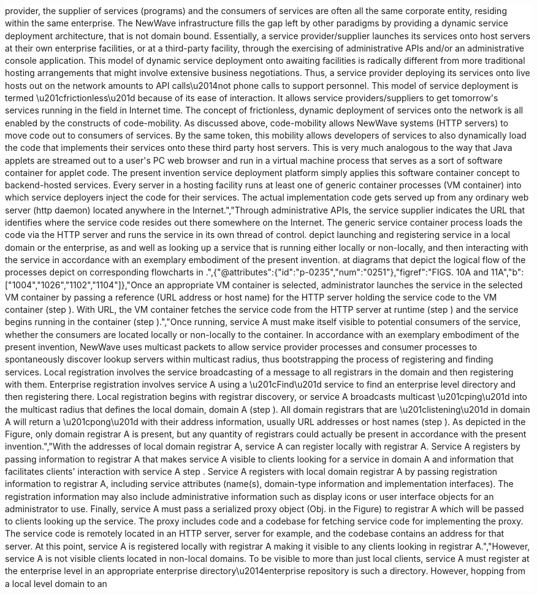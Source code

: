provider, the supplier of services (programs) and the consumers of services are often all the same corporate entity, residing within the same enterprise. The NewWave infrastructure fills the gap left by other paradigms by providing a dynamic service deployment architecture, that is not domain bound. Essentially, a service provider\/supplier launches its services onto host servers at their own enterprise facilities, or at a third-party facility, through the exercising of administrative APIs and\/or an administrative console application. This model of dynamic service deployment onto awaiting facilities is radically different from more traditional hosting arrangements that might involve extensive business negotiations. Thus, a service provider deploying its services onto live hosts out on the network amounts to API calls\u2014not phone calls to support personnel. This model of service deployment is termed \u201cfrictionless\u201d because of its ease of interaction. It allows service providers\/suppliers to get tomorrow's services running in the field in Internet time. The concept of frictionless, dynamic deployment of services onto the network is all enabled by the constructs of code-mobility. As discussed above, code-mobility allows NewWave systems (HTTP servers) to move code out to consumers of services. By the same token, this mobility allows developers of services to also dynamically load the code that implements their services onto these third party host servers. This is very much analogous to the way that Java applets are streamed out to a user's PC web browser and run in a virtual machine process that serves as a sort of software container for applet code. The present invention service deployment platform simply applies this software container concept to backend-hosted services. Every server in a hosting facility runs at least one of generic container processes (VM container) into which service deployers inject the code for their services. The actual implementation code gets served up from any ordinary web server (http daemon) located anywhere in the Internet.","Through administrative APIs, the service supplier indicates the URL that identifies where the service code resides out there somewhere on the Internet. The generic service container process loads the code via the HTTP server and runs the service in its own thread of control.  depict launching and registering service in a local domain or the enterprise, as and well as looking up a service that is running either locally or non-locally, and then interacting with the service in accordance with an exemplary embodiment of the present invention.  at diagrams that depict the logical flow of the processes depict on corresponding flowcharts in .",{"@attributes":{"id":"p-0235","num":"0251"},"figref":"FIGS. 10A and 11A","b":["1004","1026","1102","1104"]},"Once an appropriate VM container is selected, administrator  launches the service in the selected VM container by passing a reference (URL address or host name) for the HTTP server holding the service code to the VM container (step ). With URL, the VM container fetches the service code from the HTTP server at runtime (step ) and the service begins running in the container (step ).","Once running, service A must make itself visible to potential consumers of the service, whether the consumers are located locally or non-locally to the container. In accordance with an exemplary embodiment of the present invention, NewWave uses multicast packets to allow service provider processes and consumer processes to spontaneously discover lookup servers within multicast radius, thus bootstrapping the process of registering and finding services. Local registration involves the service broadcasting of a message to all registrars in the domain and then registering with them. Enterprise registration involves service A using a \u201cFind\u201d service to find an enterprise level directory and then registering there. Local registration begins with registrar discovery, or service A broadcasts multicast \u201cping\u201d into the multicast radius that defines the local domain, domain A (step ). All domain registrars that are \u201clistening\u201d in domain A will return a \u201cpong\u201d with their address information, usually URL addresses or host names (step ). As depicted in the Figure, only domain registrar A is present, but any quantity of registrars could actually be present in accordance with the present invention.","With the addresses of local domain registrar A, service A can register locally with registrar A. Service A registers by passing information to registrar A that makes service A visible to clients looking for a service in domain A and information that facilitates clients' interaction with service A step . Service A registers with local domain registrar A by passing registration information to registrar A, including service attributes (name(s), domain-type information and implementation interfaces). The registration information may also include administrative information such as display icons or user interface objects for an administrator to use. Finally, service A must pass a serialized proxy object (Obj. in the Figure) to registrar A which will be passed to clients looking up the service. The proxy includes code and a codebase for fetching service code for implementing the proxy. The service code is remotely located in an HTTP server, server  for example, and the codebase contains an address for that server. At this point, service A is registered locally with registrar A making it visible to any clients looking in registrar A.","However, service A is not visible clients located in non-local domains. To be visible to more than just local clients, service A must register at the enterprise level in an appropriate enterprise directory\u2014enterprise repository  is such a directory. However, hopping from a local level domain to an